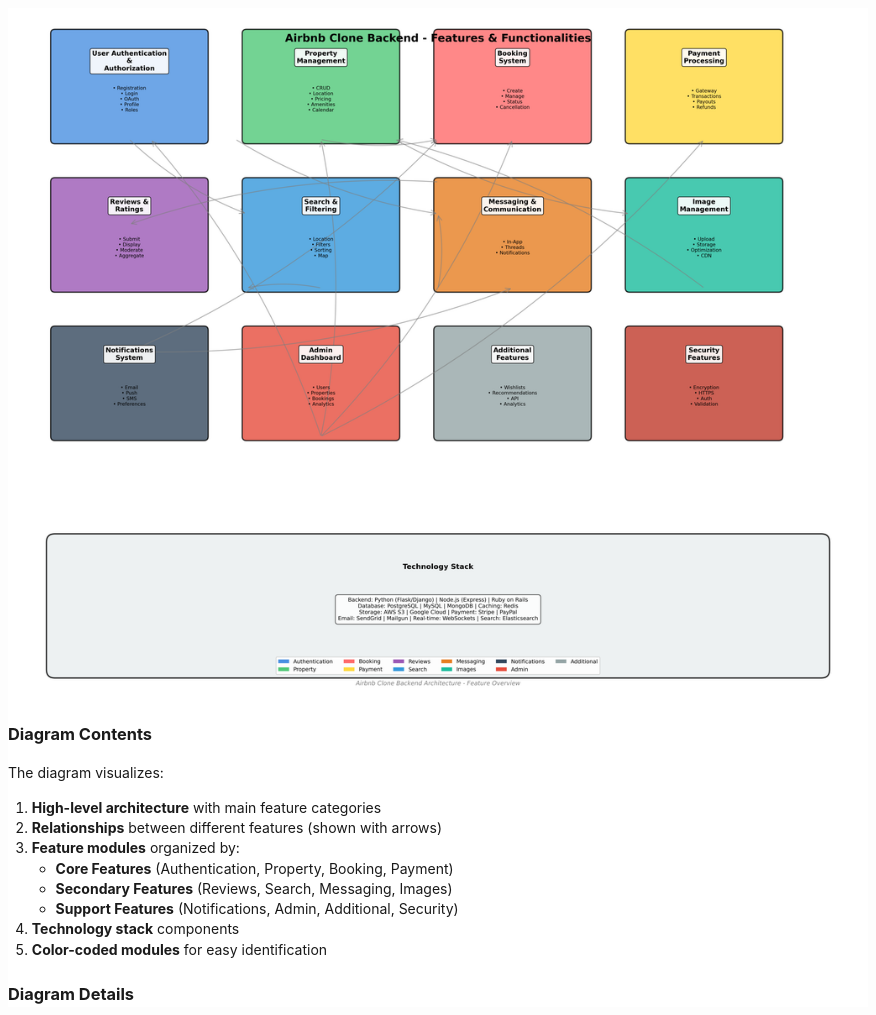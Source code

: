 ![Backend Features Diagram](backend_features_diagram.png)

### Diagram Contents

The diagram visualizes:

1. **High-level architecture** with main feature categories
2. **Relationships** between different features (shown with arrows)
3. **Feature modules** organized by:
   - **Core Features** (Authentication, Property, Booking, Payment)
   - **Secondary Features** (Reviews, Search, Messaging, Images)
   - **Support Features** (Notifications, Admin, Additional, Security)
4. **Technology stack** components
5. **Color-coded modules** for easy identification

### Diagram Details
